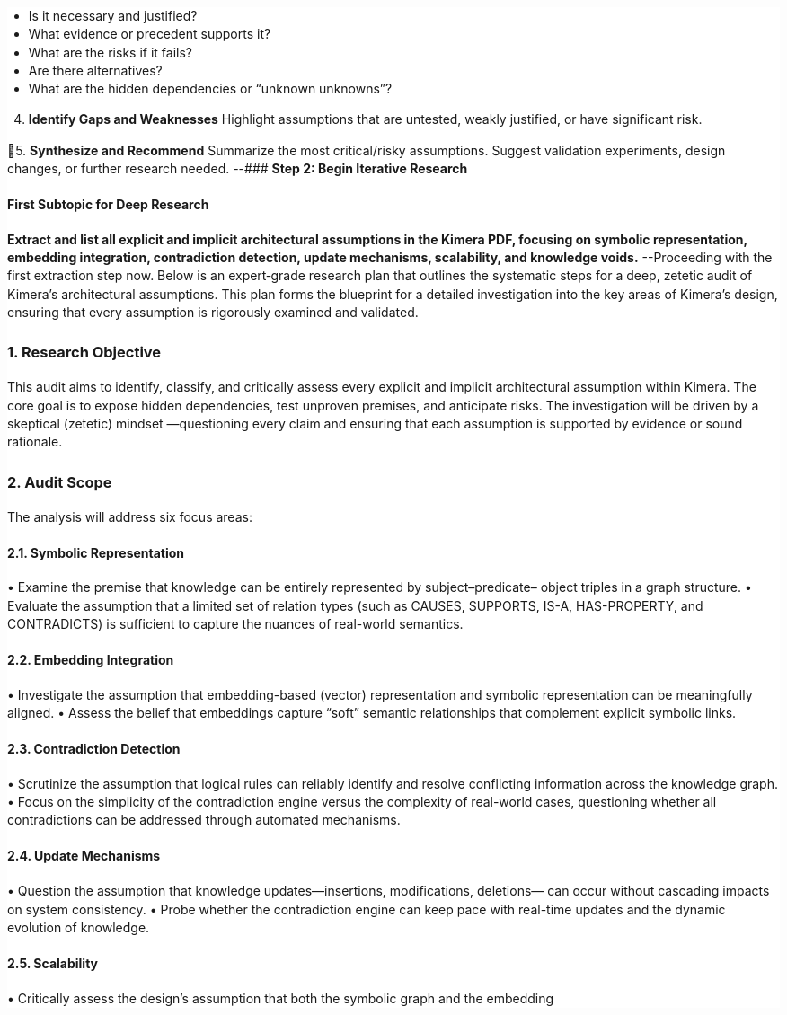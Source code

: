 - Is it necessary and justified?
- What evidence or precedent supports it?
- What are the risks if it fails?
- Are there alternatives?
- What are the hidden dependencies or “unknown unknowns”?
4. **Identify Gaps and Weaknesses**
Highlight assumptions that are untested, weakly justified, or have significant risk.

5. **Synthesize and Recommend**
Summarize the most critical/risky assumptions.
Suggest validation experiments, design changes, or further research
needed.
--### **Step 2: Begin Iterative Research**
#### **First Subtopic for Deep Research**
**Extract and list all explicit and implicit architectural assumptions in the Kimera PDF, focusing
on symbolic representation, embedding integration, contradiction detection, update
mechanisms, scalability, and knowledge voids.**
--Proceeding with the first extraction step now.
Below is an expert‐grade research plan that outlines the systematic steps for a deep, zetetic
audit of Kimera’s architectural assumptions. This plan forms the blueprint for a detailed
investigation into the key areas of Kimera’s design, ensuring that every assumption is
rigorously examined and validated.
### 1. Research Objective
This audit aims to identify, classify, and critically assess every explicit and implicit architectural
assumption within Kimera. The core goal is to expose hidden dependencies, test unproven
premises, and anticipate risks. The investigation will be driven by a skeptical (zetetic) mindset
—questioning every claim and ensuring that each assumption is supported by evidence or
sound rationale.
### 2. Audit Scope
The analysis will address six focus areas:
#### 2.1. Symbolic Representation
• Examine the premise that knowledge can be entirely represented by subject–predicate–
object triples in a graph structure.
• Evaluate the assumption that a limited set of relation types (such as
CAUSES, SUPPORTS, IS-A, HAS-PROPERTY, and CONTRADICTS) is sufficient to capture
the nuances of real-world semantics.
#### 2.2. Embedding Integration
• Investigate the assumption that embedding-based (vector) representation and symbolic
representation can be meaningfully aligned.
• Assess the belief that embeddings capture “soft” semantic relationships that complement
explicit symbolic links.
#### 2.3. Contradiction Detection
• Scrutinize the assumption that logical rules can reliably identify and resolve conflicting
information across the knowledge graph.
• Focus on the simplicity of the contradiction engine versus the complexity of real-world
cases, questioning whether all contradictions can be addressed through automated
mechanisms.
#### 2.4. Update Mechanisms
• Question the assumption that knowledge updates—insertions, modifications, deletions—
can occur without cascading impacts on system consistency.
• Probe whether the contradiction engine can keep pace with real-time updates and the
dynamic evolution of knowledge.
#### 2.5. Scalability
• Critically assess the design’s assumption that both the symbolic graph and the embedding
